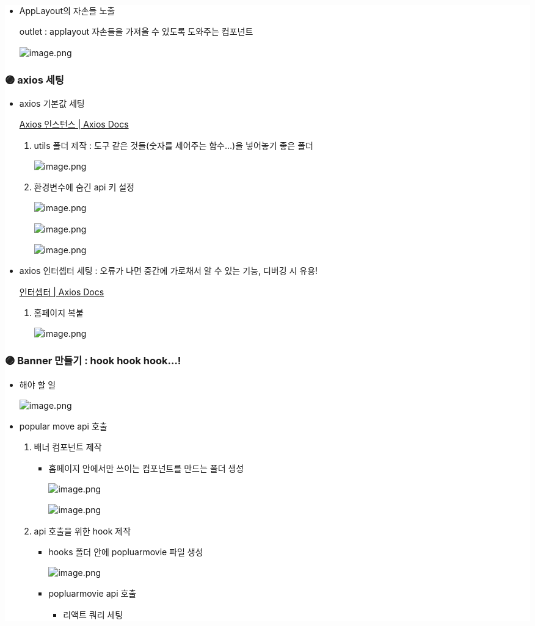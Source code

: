 - AppLayout의 자손들 노출
    
    outlet : applayout 자손들을 가져올 수 있도록 도와주는 컴포넌트
    
    ![image.png](https://prod-files-secure.s3.us-west-2.amazonaws.com/681aabec-185e-44d0-b64b-3d352bfbfae8/efc9d5f9-4a8f-4486-ad6e-a6d0740f1b85/image.png)
    

### 🟣 axios 세팅

- axios 기본값 세팅
    
    [Axios 인스턴스 | Axios Docs](https://axios-http.com/kr/docs/instance)
    
    1. utils 폴더 제작 : 도구 같은 것들(숫자를 세어주는 함수…)을 넣어놓기 좋은 폴더
        
        ![image.png](https://prod-files-secure.s3.us-west-2.amazonaws.com/681aabec-185e-44d0-b64b-3d352bfbfae8/34fd2018-009c-4a34-9225-45fc22d1aceb/image.png)
        
    2. 환경변수에 숨긴 api 키 설정
        
        ![image.png](https://prod-files-secure.s3.us-west-2.amazonaws.com/681aabec-185e-44d0-b64b-3d352bfbfae8/2917dc00-2f8c-4249-8e0c-a945c2bb778d/image.png)
        
        ![image.png](https://prod-files-secure.s3.us-west-2.amazonaws.com/681aabec-185e-44d0-b64b-3d352bfbfae8/1994456a-581a-4351-94d5-252398ab98f3/image.png)
        
        ![image.png](https://prod-files-secure.s3.us-west-2.amazonaws.com/681aabec-185e-44d0-b64b-3d352bfbfae8/c2c20169-1f06-461b-93c6-d011903ebb48/image.png)
        
- axios 인터셉터 세팅 : 오류가 나면 중간에 가로채서 알 수 있는 기능, 디버깅 시 유용!
    
    [인터셉터 | Axios Docs](https://axios-http.com/kr/docs/interceptors)
    
    1. 홈페이지 복붙
        
        ![image.png](https://prod-files-secure.s3.us-west-2.amazonaws.com/681aabec-185e-44d0-b64b-3d352bfbfae8/4ac1946e-3680-48af-b64b-cc35405a4574/image.png)
        

### 🟣 Banner 만들기 : hook hook hook…!

- 해야 할 일
    
    ![image.png](https://prod-files-secure.s3.us-west-2.amazonaws.com/681aabec-185e-44d0-b64b-3d352bfbfae8/70d555b4-662e-41c9-9c95-69906cda3c29/image.png)
    
- popular move api 호출
    1. 배너 컴포넌트 제작
        - 홈페이지 안에서만 쓰이는 컴포넌트를 만드는 폴더 생성
            
            ![image.png](https://prod-files-secure.s3.us-west-2.amazonaws.com/681aabec-185e-44d0-b64b-3d352bfbfae8/089dcc5f-825d-4822-9357-6760a35b8787/image.png)
            
            ![image.png](https://prod-files-secure.s3.us-west-2.amazonaws.com/681aabec-185e-44d0-b64b-3d352bfbfae8/fa81954f-50d8-4ba9-887f-c7aa4727e928/image.png)
            
    2. api 호출을 위한 hook 제작
        - hooks 폴더 안에 popluarmovie 파일 생성
            
            ![image.png](https://prod-files-secure.s3.us-west-2.amazonaws.com/681aabec-185e-44d0-b64b-3d352bfbfae8/28a36652-8b9a-4827-bf24-85f4671b85e6/image.png)
            
        - popluarmovie api 호출
            - 리액트 쿼리 세팅
                